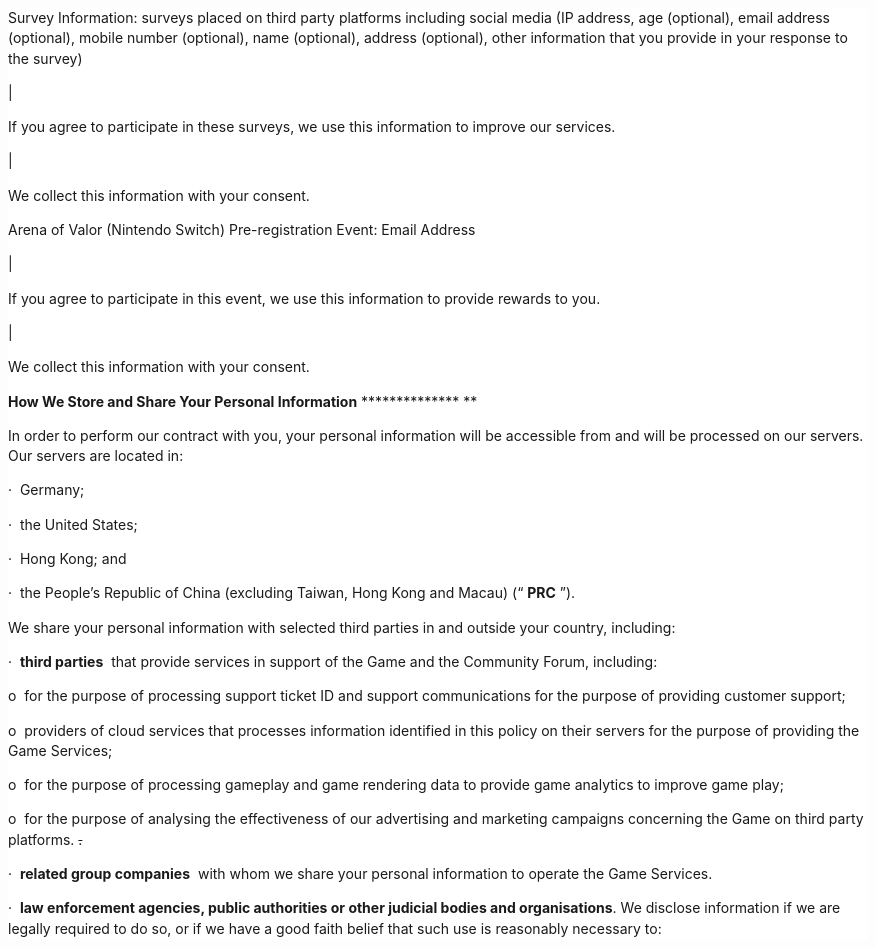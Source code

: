 Survey Information: surveys placed on third party platforms including social media (IP address, age (optional), email address (optional), mobile number (optional), name (optional), address (optional), other information that you provide in your response to the survey)

| 

If you agree to participate in these surveys, we use this information to improve our services.

| 

We collect this information with your consent.  
  
Arena of Valor (Nintendo Switch) Pre-registration Event: Email Address

| 

If you agree to participate in this event, we use this information to provide rewards to you.  

| 

We collect this information with your consent.  
  
**How We Store and Share Your Personal Information** ************** **

In order to perform our contract with you, your personal information will be accessible from and will be processed on our servers. Our servers are located in:

·  Germany;

·  the United States;

·  Hong Kong; and 

·  the People’s Republic of China (excluding Taiwan, Hong Kong and Macau) (“ **PRC** ”). 

We share your personal information with selected third parties in and outside your country, including: 

·  **third parties**  that provide services in support of the Game and the Community Forum, including:

o  for the purpose of processing support ticket ID and support communications for the purpose of providing customer support;

o  providers of cloud services that processes information identified in this policy on their servers for the purpose of providing the Game Services;

o  for the purpose of processing gameplay and game rendering data to provide game analytics to improve game play;

o  for the purpose of analysing the effectiveness of our advertising and marketing campaigns concerning the Game on third party platforms. ~~.~~

·  **related group companies**  with whom we share your personal information to operate the Game Services. 

·  **law enforcement agencies, public authorities or other judicial bodies and organisations**. We disclose information if we are legally required to do so, or if we have a good faith belief that such use is reasonably necessary to:
